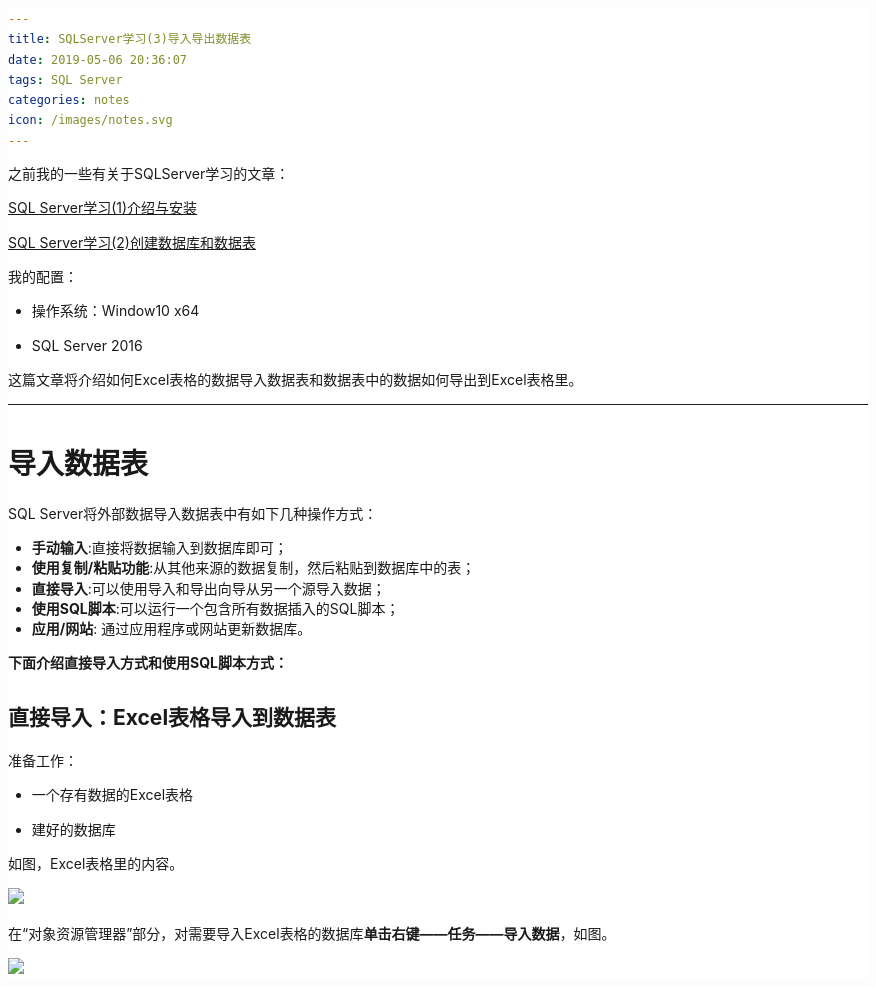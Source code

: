 ```yaml
---
title: SQLServer学习(3)导入导出数据表
date: 2019-05-06 20:36:07
tags: SQL Server
categories: notes
icon: /images/notes.svg
---
```


之前我的一些有关于SQLServer学习的文章：

[SQL Server学习(1)介绍与安装](http://spyxxx.xyz/2019/04/10/SQLServer%E5%AD%A6%E4%B9%A0-1-%E4%BB%8B%E7%BB%8D%E4%B8%8E%E5%AE%89%E8%A3%85/)

[SQL Server学习(2)创建数据库和数据表](http://spyxxx.xyz/2019/04/23/SQLServer%E5%AD%A6%E4%B9%A0-2-%E5%88%9B%E5%BB%BA%E6%95%B0%E6%8D%AE%E5%BA%93%E5%92%8C%E6%95%B0%E6%8D%AE%E8%A1%A8/)

我的配置：

- 操作系统：Window10 x64

- SQL Server 2016


这篇文章将介绍如何Excel表格的数据导入数据表和数据表中的数据如何导出到Excel表格里。

---
# 导入数据表

SQL Server将外部数据导入数据表中有如下几种操作方式：

- **手动输入**:直接将数据输入到数据库即可；
- **使用复制/粘贴功能**:从其他来源的数据复制，然后粘贴到数据库中的表；
- **直接导入**:可以使用导入和导出向导从另一个源导入数据；
- **使用SQL脚本**:可以运行一个包含所有数据插入的SQL脚本；
- **应用/网站**: 通过应用程序或网站更新数据库。

**下面介绍直接导入方式和使用SQL脚本方式：**

## 直接导入：Excel表格导入到数据表

准备工作：

- 一个存有数据的Excel表格

- 建好的数据库

如图，Excel表格里的内容。

![](https://github.com/SPY-xxx/MyImagesOnline/blob/master/SQLServer/SQLfigure-3_1.png?raw=true)


在“对象资源管理器”部分，对需要导入Excel表格的数据库**单击右键——任务——导入数据**，如图。

![](https://github.com/SPY-xxx/MyImagesOnline/blob/master/SQLServer/SQLfigure-3_2.png?raw=true)
